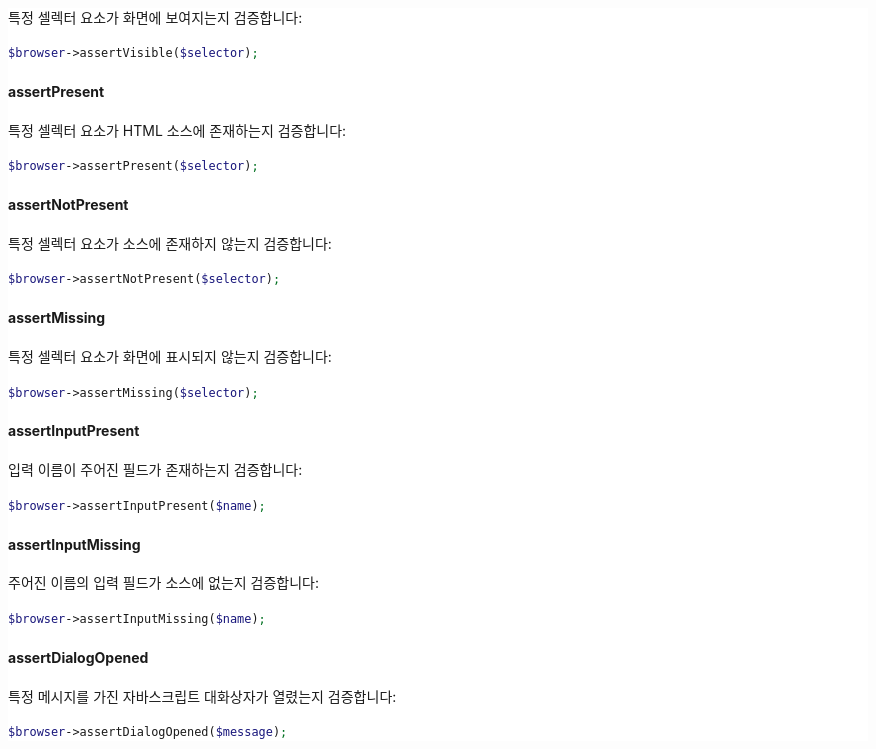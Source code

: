 특정 셀렉터 요소가 화면에 보여지는지 검증합니다:

```php
$browser->assertVisible($selector);
```

<a name="assert-present"></a>
#### assertPresent

특정 셀렉터 요소가 HTML 소스에 존재하는지 검증합니다:

```php
$browser->assertPresent($selector);
```

<a name="assert-not-present"></a>
#### assertNotPresent

특정 셀렉터 요소가 소스에 존재하지 않는지 검증합니다:

```php
$browser->assertNotPresent($selector);
```

<a name="assert-missing"></a>
#### assertMissing

특정 셀렉터 요소가 화면에 표시되지 않는지 검증합니다:

```php
$browser->assertMissing($selector);
```

<a name="assert-input-present"></a>
#### assertInputPresent

입력 이름이 주어진 필드가 존재하는지 검증합니다:

```php
$browser->assertInputPresent($name);
```

<a name="assert-input-missing"></a>
#### assertInputMissing

주어진 이름의 입력 필드가 소스에 없는지 검증합니다:

```php
$browser->assertInputMissing($name);
```

<a name="assert-dialog-opened"></a>
#### assertDialogOpened

특정 메시지를 가진 자바스크립트 대화상자가 열렸는지 검증합니다:

```php
$browser->assertDialogOpened($message);
```
